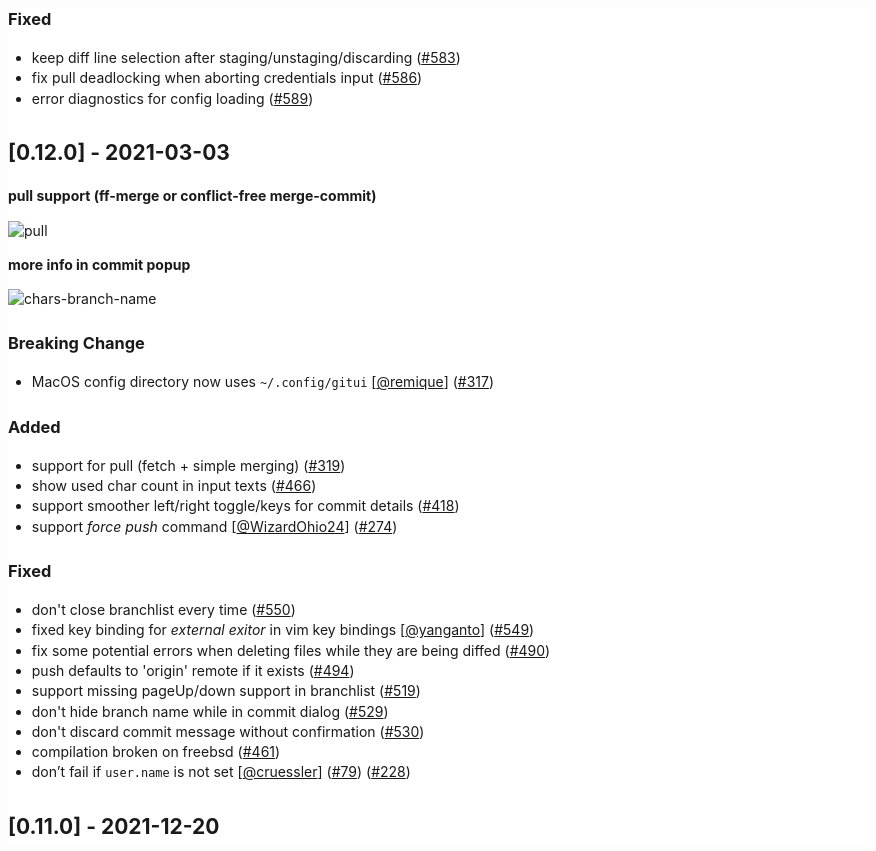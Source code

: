 ### Fixed
- keep diff line selection after staging/unstaging/discarding ([#583](https://github.com/extrawurst/gitui/issues/583))
- fix pull deadlocking when aborting credentials input ([#586](https://github.com/extrawurst/gitui/issues/586))
- error diagnostics for config loading ([#589](https://github.com/extrawurst/gitui/issues/589))

## [0.12.0] - 2021-03-03

**pull support (ff-merge or conflict-free merge-commit)**

![pull](assets/pull.gif)

**more info in commit popup**

![chars-branch-name](assets/chars_and_branchname.gif)

### Breaking Change
- MacOS config directory now uses `~/.config/gitui` [[@remique](https://github.com/remique)] ([#317](https://github.com/extrawurst/gitui/issues/317))

### Added
- support for pull (fetch + simple merging) ([#319](https://github.com/extrawurst/gitui/issues/319))
- show used char count in input texts ([#466](https://github.com/extrawurst/gitui/issues/466))
- support smoother left/right toggle/keys for commit details ([#418](https://github.com/extrawurst/gitui/issues/418))
- support *force push* command [[@WizardOhio24](https://github.com/WizardOhio24)] ([#274](https://github.com/extrawurst/gitui/issues/274))

### Fixed
- don't close branchlist every time ([#550](https://github.com/extrawurst/gitui/issues/550))
- fixed key binding for *external exitor* in vim key bindings [[@yanganto](https://github.com/yanganto)] ([#549](https://github.com/extrawurst/gitui/issues/549))
- fix some potential errors when deleting files while they are being diffed ([#490](https://github.com/extrawurst/gitui/issues/490))
- push defaults to 'origin' remote if it exists ([#494](https://github.com/extrawurst/gitui/issues/494))
- support missing pageUp/down support in branchlist ([#519](https://github.com/extrawurst/gitui/issues/519))
- don't hide branch name while in commit dialog ([#529](https://github.com/extrawurst/gitui/issues/529))
- don't discard commit message without confirmation ([#530](https://github.com/extrawurst/gitui/issues/530))
- compilation broken on freebsd ([#461](https://github.com/extrawurst/gitui/issues/461))
- don’t fail if `user.name` is not set [[@cruessler](https://github.com/cruessler)] ([#79](https://github.com/extrawurst/gitui/issues/79)) ([#228](https://github.com/extrawurst/gitui/issues/228))

## [0.11.0] - 2021-12-20
